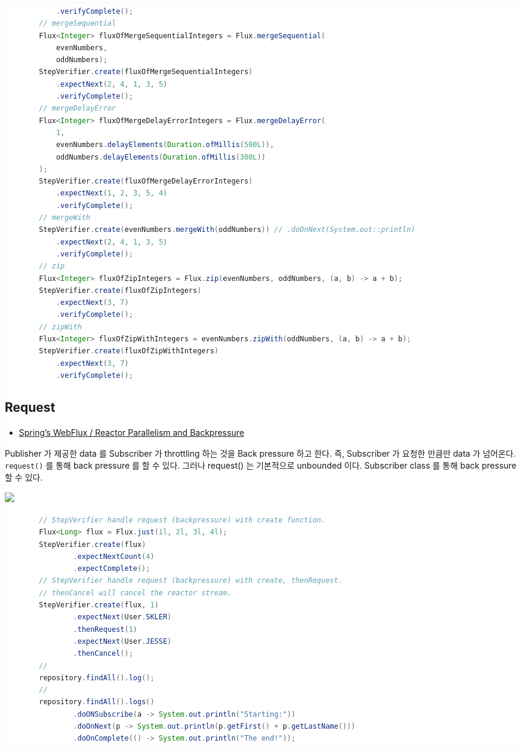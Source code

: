 ```java
            .verifyComplete();
        // mergeSequential
        Flux<Integer> fluxOfMergeSequentialIntegers = Flux.mergeSequential(
            evenNumbers,
            oddNumbers);
        StepVerifier.create(fluxOfMergeSequentialIntegers)
            .expectNext(2, 4, 1, 3, 5)
            .verifyComplete();
        // mergeDelayError
        Flux<Integer> fluxOfMergeDelayErrorIntegers = Flux.mergeDelayError(
            1,
            evenNumbers.delayElements(Duration.ofMillis(500L)),
            oddNumbers.delayElements(Duration.ofMillis(300L))
        );
        StepVerifier.create(fluxOfMergeDelayErrorIntegers)
            .expectNext(1, 2, 3, 5, 4)
            .verifyComplete();
        // mergeWith
        StepVerifier.create(evenNumbers.mergeWith(oddNumbers)) // .doOnNext(System.out::println)
            .expectNext(2, 4, 1, 3, 5)
            .verifyComplete();
        // zip
        Flux<Integer> fluxOfZipIntegers = Flux.zip(evenNumbers, oddNumbers, (a, b) -> a + b);
        StepVerifier.create(fluxOfZipIntegers)
            .expectNext(3, 7)
            .verifyComplete();
        // zipWith
        Flux<Integer> fluxOfZipWithIntegers = evenNumbers.zipWith(oddNumbers, (a, b) -> a + b);
        StepVerifier.create(fluxOfZipWithIntegers)
            .expectNext(3, 7)
            .verifyComplete();
```

## Request

* [Spring’s WebFlux / Reactor Parallelism and Backpressure](https://www.e4developer.com/2018/04/28/springs-webflux-reactor-parallelism-and-backpressure/)

Publisher 가 제공한 data 를 Subscriber 가 throttling 하는 것을 Back pressure 하고 한다. 즉, Subscriber 가 요청한 만큼만 data 가 넘어온다. `request()` 를 통해 back pressure 를 할 수 있다. 그러나 request() 는 기본적으로 unbounded 이다. Subscriber class 를 통해 back pressure 할 수 있다. 

![](https://i1.wp.com/www.e4developer.com/wp-content/uploads/2018/04/backpressure-handling.jpg?w=1680&ssl=1)

```java
        // StepVerifier handle request (backpressure) with create function.
        Flux<Long> flux = Flux.just(1l, 2l, 3l, 4l);
        StepVerifier.create(flux)
                .expectNextCount(4)
                .expectComplete();
        // StepVerifier handle request (backpressure) with create, thenRequest.
        // thenCancel will cancel the reactor stream.
        StepVerifier.create(flux, 1)
                .expectNext(User.SKLER)
                .thenRequest(1)
                .expectNext(User.JESSE)
                .thenCancel();
        //
        repository.findAll().log();
        //
        repository.findAll().logs()
                .doONSubscribe(a -> System.out.println("Starting:"))
                .doOnNext(p -> System.out.println(p.getFirst() + p.getLastName()))
                .doOnComplete(() -> System.out.println("The end!"));
```